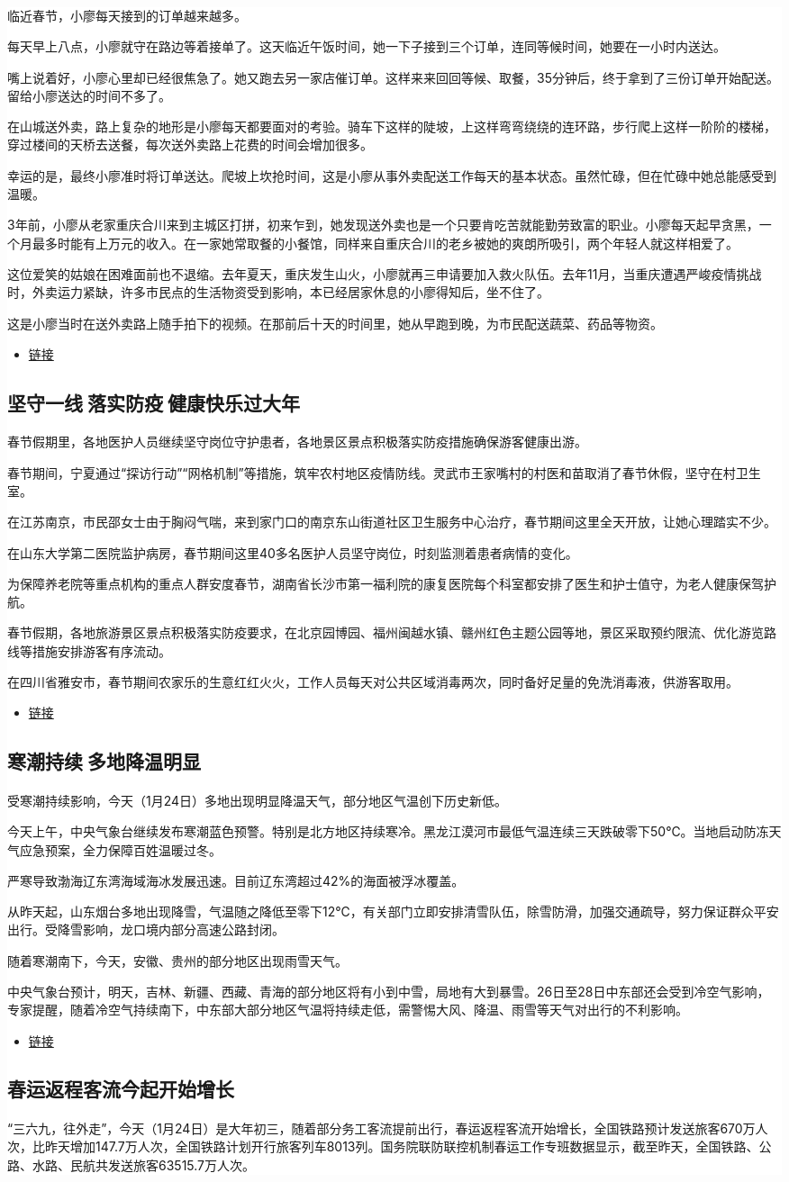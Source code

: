 临近春节，小廖每天接到的订单越来越多。

每天早上八点，小廖就守在路边等着接单了。这天临近午饭时间，她一下子接到三个订单，连同等候时间，她要在一小时内送达。

嘴上说着好，小廖心里却已经很焦急了。她又跑去另一家店催订单。这样来来回回等候、取餐，35分钟后，终于拿到了三份订单开始配送。留给小廖送达的时间不多了。

在山城送外卖，路上复杂的地形是小廖每天都要面对的考验。骑车下这样的陡坡，上这样弯弯绕绕的连环路，步行爬上这样一阶阶的楼梯，穿过楼间的天桥去送餐，每次送外卖路上花费的时间会增加很多。

幸运的是，最终小廖准时将订单送达。爬坡上坎抢时间，这是小廖从事外卖配送工作每天的基本状态。虽然忙碌，但在忙碌中她总能感受到温暖。

3年前，小廖从老家重庆合川来到主城区打拼，初来乍到，她发现送外卖也是一个只要肯吃苦就能勤劳致富的职业。小廖每天起早贪黑，一个月最多时能有上万元的收入。在一家她常取餐的小餐馆，同样来自重庆合川的老乡被她的爽朗所吸引，两个年轻人就这样相爱了。

这位爱笑的姑娘在困难面前也不退缩。去年夏天，重庆发生山火，小廖就再三申请要加入救火队伍。去年11月，当重庆遭遇严峻疫情挑战时，外卖运力紧缺，许多市民点的生活物资受到影响，本已经居家休息的小廖得知后，坐不住了。

这是小廖当时在送外卖路上随手拍下的视频。在那前后十天的时间里，她从早跑到晚，为市民配送蔬菜、药品等物资。

- [链接](https://tv.cctv.com/2023/01/24/VIDE7MGFnIC7cXIDybH6jRUt230124.shtml)

## 坚守一线 落实防疫 健康快乐过大年

春节假期里，各地医护人员继续坚守岗位守护患者，各地景区景点积极落实防疫措施确保游客健康出游。

春节期间，宁夏通过“探访行动”“网格机制”等措施，筑牢农村地区疫情防线。灵武市王家嘴村的村医和苗取消了春节休假，坚守在村卫生室。

在江苏南京，市民邵女士由于胸闷气喘，来到家门口的南京东山街道社区卫生服务中心治疗，春节期间这里全天开放，让她心理踏实不少。

在山东大学第二医院监护病房，春节期间这里40多名医护人员坚守岗位，时刻监测着患者病情的变化。

为保障养老院等重点机构的重点人群安度春节，湖南省长沙市第一福利院的康复医院每个科室都安排了医生和护士值守，为老人健康保驾护航。

春节假期，各地旅游景区景点积极落实防疫要求，在北京园博园、福州闽越水镇、赣州红色主题公园等地，景区采取预约限流、优化游览路线等措施安排游客有序流动。

在四川省雅安市，春节期间农家乐的生意红红火火，工作人员每天对公共区域消毒两次，同时备好足量的免洗消毒液，供游客取用。

- [链接](https://tv.cctv.com/2023/01/24/VIDEaTPajm8D4yIRKRs1RWbW230124.shtml)

## 寒潮持续 多地降温明显

受寒潮持续影响，今天（1月24日）多地出现明显降温天气，部分地区气温创下历史新低。

今天上午，中央气象台继续发布寒潮蓝色预警。特别是北方地区持续寒冷。黑龙江漠河市最低气温连续三天跌破零下50℃。当地启动防冻天气应急预案，全力保障百姓温暖过冬。

严寒导致渤海辽东湾海域海冰发展迅速。目前辽东湾超过42%的海面被浮冰覆盖。

从昨天起，山东烟台多地出现降雪，气温随之降低至零下12℃，有关部门立即安排清雪队伍，除雪防滑，加强交通疏导，努力保证群众平安出行。受降雪影响，龙口境内部分高速公路封闭。

随着寒潮南下，今天，安徽、贵州的部分地区出现雨雪天气。

中央气象台预计，明天，吉林、新疆、西藏、青海的部分地区将有小到中雪，局地有大到暴雪。26日至28日中东部还会受到冷空气影响，专家提醒，随着冷空气持续南下，中东部大部分地区气温将持续走低，需警惕大风、降温、雨雪等天气对出行的不利影响。

- [链接](https://tv.cctv.com/2023/01/24/VIDEKbPymPCuefFs3HBDpl8n230124.shtml)

## 春运返程客流今起开始增长

“三六九，往外走”，今天（1月24日）是大年初三，随着部分务工客流提前出行，春运返程客流开始增长，全国铁路预计发送旅客670万人次，比昨天增加147.7万人次，全国铁路计划开行旅客列车8013列。国务院联防联控机制春运工作专班数据显示，截至昨天，全国铁路、公路、水路、民航共发送旅客63515.7万人次。
